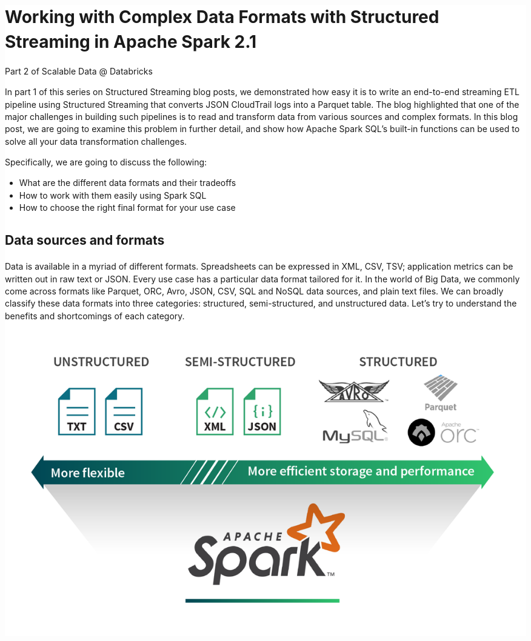 # Working with Complex Data Formats with Structured Streaming in Apache Spark 2.1

Part 2 of Scalable Data @ Databricks

In part 1 of this series on Structured Streaming blog posts, we demonstrated how easy it is to write an end-to-end streaming ETL pipeline using Structured Streaming that converts JSON CloudTrail logs into a Parquet table. The blog highlighted that one of the major challenges in building such pipelines is to read and transform data from various sources and complex formats. In this blog post, we are going to examine this problem in further detail, and show how Apache Spark SQL’s built-in functions can be used to solve all your data transformation challenges.

Specifically, we are going to discuss the following:

- What are the different data formats and their tradeoffs
- How to work with them easily using Spark SQL
- How to choose the right final format for your use case

## Data sources and formats

Data is available in a myriad of different formats. Spreadsheets can be expressed in XML, CSV, TSV; application metrics can be written out in raw text or JSON. Every use case has a particular data format tailored for it. In the world of Big Data, we commonly come across formats like Parquet, ORC, Avro, JSON, CSV, SQL and NoSQL data sources, and plain text files. We can broadly classify these data formats into three categories: structured, semi-structured, and unstructured data. Let’s try to understand the benefits and shortcomings of each category.

![blog-illustration](./blog-illustration-01.png)
